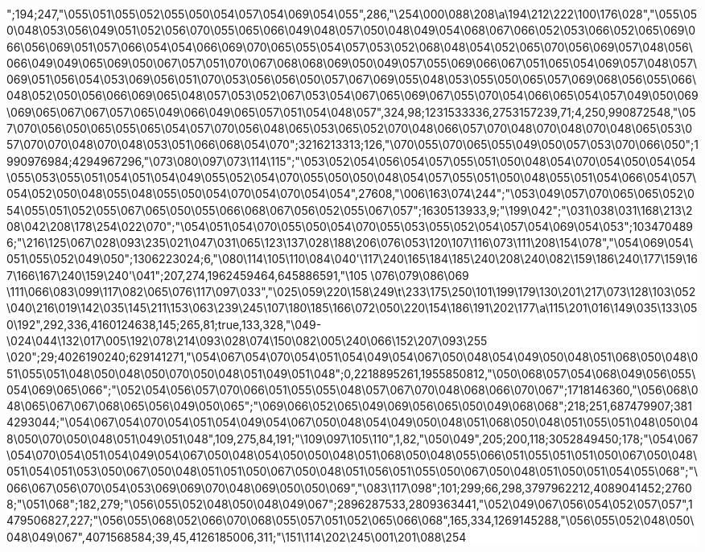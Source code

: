 ";194;247,"\055\051\055\052\055\050\054\057\054\069\054\055",286,"\254\000\088\208\a\194\212\222\100\176\028","\055\050\048\053\056\049\051\052\056\070\055\065\066\049\048\057\050\048\049\054\068\067\066\052\053\066\052\065\069\066\056\069\051\057\066\054\054\066\069\070\065\055\054\057\053\052\068\048\054\052\065\070\056\069\057\048\056\066\049\049\065\069\050\067\057\051\070\067\068\068\069\050\049\057\055\069\066\067\051\065\054\069\057\048\057\069\051\056\054\053\069\056\051\070\053\056\056\050\057\067\069\055\048\053\055\050\065\057\069\068\056\055\066\048\052\050\056\066\069\065\048\057\053\052\067\053\054\067\065\069\067\055\070\054\066\065\054\057\049\050\069\069\065\067\067\057\065\049\066\049\065\057\051\054\048\057",324,98;1231533336,2753157239,71;4,250,990872548,"\057\070\056\050\065\055\065\054\057\070\056\048\065\053\065\052\070\048\066\057\070\048\070\048\070\048\065\053\057\070\070\048\070\048\053\051\066\068\054\070";3216213313;126,"\070\055\070\065\055\049\050\057\053\070\066\050";1990976984;4294967296,"\073\080\097\073\114\115";"\053\052\054\056\054\057\055\051\050\048\054\070\054\050\054\054\055\053\055\051\054\051\054\049\055\052\054\070\055\050\050\048\054\057\055\051\050\048\055\051\054\066\054\057\054\052\050\048\055\048\055\050\054\070\054\070\054\054",27608,"\006\163\074\244";"\053\049\057\070\065\065\052\054\055\051\052\055\067\065\050\055\066\068\067\056\052\055\067\057";1630513933,9;"\199\042";"\031\038\031\168\213\208\042\208\178\254\022\070";"\054\051\054\070\055\050\054\070\055\053\055\052\054\057\054\069\054\053";1034704896;"\216\125\067\028\093\235\021\047\031\065\123\137\028\188\206\076\053\120\107\116\073\111\208\154\078","\054\069\054\051\055\052\049\050";1306223024;6,"\080\114\105\110\084\040\'\117\240\165\184\185\240\208\240\082\159\186\240\177\159\167\166\167\240\159\240\'\041";207,274,1962459464,645886591,"\105 \076\079\086\069 \111\066\083\099\117\082\065\076\117\097\033","\025\059\220\158\249\t\233\175\250\101\199\179\130\201\217\073\128\103\052\040\216\019\142\035\145\211\153\063\239\245\107\180\185\166\072\050\220\154\186\191\202\177\a\115\201\016\149\035\133\050\192",292,336,4160124638,145;265,81;true,133,328,"\049-\024\044\132\017\005\192\078\214\093\028\074\150\082\005\240\066\152\207\093\255 \020";29;4026190240;629141271,"\054\067\054\070\054\051\054\049\054\067\050\048\054\049\050\048\051\068\050\048\051\055\051\048\050\048\050\070\050\048\051\049\051\048";0,2218895261,1955850812,"\050\068\057\054\068\049\056\055\054\069\065\066";"\052\054\056\057\070\066\051\055\055\048\057\067\070\048\068\066\070\067";1718146360,"\056\068\048\065\067\067\068\065\056\049\050\065";"\069\066\052\065\049\069\056\065\050\049\068\068";218;251,687479907;3814293044;"\054\067\054\070\054\051\054\049\054\067\050\048\054\049\050\048\051\068\050\048\051\055\051\048\050\048\050\070\050\048\051\049\051\048",109,275,84,191;"\109\097\105\110",1,82,"\050\049",205;200,118;3052849450;178;"\054\067\054\070\054\051\054\049\054\067\050\048\054\050\050\048\051\068\050\048\055\066\051\055\051\051\050\067\050\048\051\054\051\053\050\067\050\048\051\051\050\067\050\048\051\056\051\055\050\067\050\048\051\050\051\054\055\068";"\066\067\056\070\054\053\069\069\070\048\069\050\050\069","\083\117\098";101;299;66,298,3797962212,4089041452;27608;"\051\068";182,279;"\056\055\052\048\050\048\049\067";2896287533,2809363441,"\052\049\067\056\054\052\057\057",1479506827,227;"\056\055\068\052\066\070\068\055\057\051\052\065\066\068",165,334,1269145288,"\056\055\052\048\050\048\049\067",4071568584;39,45,4126185006,311;"\151\114\202\245\001\201\088\254